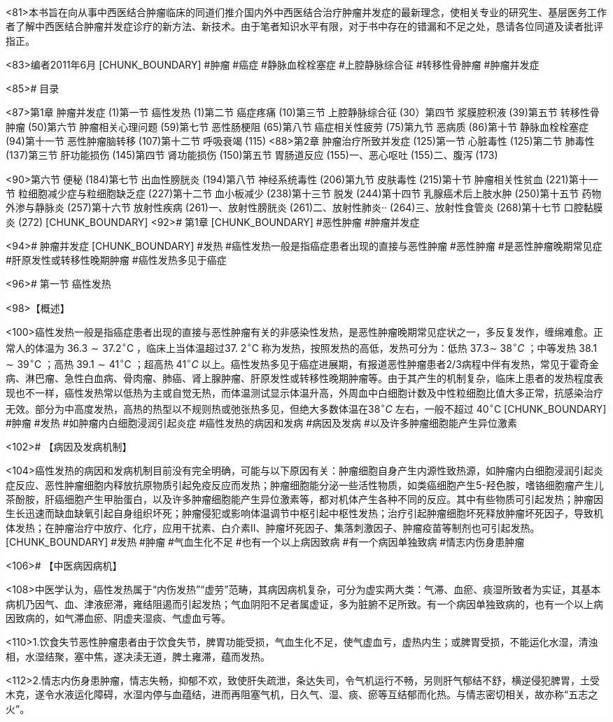 <81>本书旨在向从事中西医结合肿瘤临床的同道们推介国内外中西医结合治疗肿瘤并发症的最新理念，使相关专业的研究生、基层医务工作者了解中西医结合肿瘤并发症诊疗的新方法、新技术。由于笔者知识水平有限，对于书中存在的错漏和不足之处，恳请各位同道及读者批评指正。

<83>编者2011年6月
[CHUNK_BOUNDARY]
#肿瘤 #癌症 #静脉血栓栓塞症 #上腔静脉综合征 #转移性骨肿瘤 #肿瘤并发症

<85># 目录

<87>第1章 肿瘤并发症 (1)第一节 癌性发热 (1)第二节 癌症疼痛 (10)第三节 上腔静脉综合征 (30）第四节 浆膜腔积液 (39)第五节 转移性骨肿瘤 (50)第六节 肿瘤相关心理问题 (59)第七节 恶性肠梗阻 (65)第八节 癌症相关性疲劳 (75)第九节 恶病质 (86)第十节 静脉血栓栓塞症 (94)第十一节 恶性肿瘤脑转移 (107)第十二节 呼吸衰竭 (115)
<88>第2章 肿瘤治疗所致并发症 (125)第一节 心脏毒性 (125)第二节 肺毒性 (137)第三节 肝功能损伤 (145)第四节 肾功能损伤 (150)第五节 胃肠道反应 (155)一、恶心呕吐 (155)二、腹泻 (173)

<90>第六节 便秘 (184)第七节 出血性膀胱炎 (194)第八节 神经系统毒性 (206)第九节 皮肤毒性 (215)第十节 肿瘤相关性贫血 (221)第十一节 粒细胞减少症与粒细胞缺乏症 (227)第十二节 血小板减少 (238)第十三节 脱发 (244)第十四节 乳腺癌术后上肢水肿 (250)第十五节 药物外渗与静脉炎 (257)第十六节 放射性疾病 (261)一、放射性膀胱炎 (261)二、放射性肺炎·· (264)三、放射性食管炎 (268)第十七节 口腔黏膜炎 (272)
[CHUNK_BOUNDARY]
<92># 第1章
[CHUNK_BOUNDARY]
#恶性肿瘤 #肿瘤并发症

<94># 肿瘤并发症
[CHUNK_BOUNDARY]
#发热 #癌性发热一般是指癌症患者出现的直接与恶性肿瘤 #恶性肿瘤 #是恶性肿瘤晚期常见症 #肝原发性或转移性晚期肿瘤 #癌性发热多见于癌症

<96># 第一节 癌性发热

<98>【概述】

<100>癌性发热一般是指癌症患者出现的直接与恶性肿瘤有关的非感染性发热，是恶性肿瘤晚期常见症状之一，多反复发作，缠绵难愈。正常人的体温为 $36.3\sim37.2^{\circ}\mathrm{C}$ ，临床上当体温超过37. $2^{\circ}\mathrm{C}$ 称为发热，按照发热的高低，发热可分为：低热 $37.3\sim$ $38^{\circ}C$ ；中等发热 $38.1{\sim}39^{\circ}\mathrm{C}$ ；高热 $39.1{\sim}41^{\circ}\mathrm{C}$ ；超高热 $41^{\circ}C$ 以上。癌性发热多见于癌症进展期，有报道恶性肿瘤患者2/3病程中伴有发热，常见于霍奇金病、淋巴瘤、急性白血病、骨肉瘤、肺癌、肾上腺肿瘤、肝原发性或转移性晚期肿瘤等。由于其产生的机制复杂，临床上患者的发热程度表现也不一样，癌性发热常以低热为主或自觉无热，而体温测试显示体温升高，外周血中白细胞计数及中性粒细胞比值大多正常，抗感染治疗无效。部分为中高度发热，高热的热型以不规则热或弛张热多见，但绝大多数体温在$38^{\circ}C$ 左右，一般不超过 $40^{\circ}\mathrm{C}$
[CHUNK_BOUNDARY]
#肿瘤 #发热 #如肿瘤内白细胞浸润引起炎症 #癌性发热的病因和发病 #病因及发病 #以及许多肿瘤细胞能产生异位激素

<102># 【病因及发病机制】

<104>癌性发热的病因和发病机制目前没有完全明确，可能与以下原因有关：肿瘤细胞自身产生内源性致热源，如肿瘤内白细胞浸润引起炎症反应、恶性肿瘤细胞内释放抗原物质引起免疫反应而发热；肿瘤细胞能分泌一些活性物质，如类癌细胞产生5-羟色胺，嗜铬细胞瘤产生儿茶酚胺，肝癌细胞产生甲胎蛋白，以及许多肿瘤细胞能产生异位激素等，都对机体产生各种不同的反应。其中有些物质可引起发热；肿瘤因生长迅速而缺血缺氧引起自身组织坏死；肿瘤侵犯或影响体温调节中枢引起中枢性发热；治疗引起肿瘤细胞坏死释放肿瘤坏死因子，导致机体发热；在肿瘤治疗中放疗、化疗，应用干扰素、白介素Ⅱ、肿瘤坏死因子、集落刺激因子、肿瘤疫苗等制剂也可引起发热。
[CHUNK_BOUNDARY]
#发热 #肿瘤 #气血生化不足 #也有一个以上病因致病 #有一个病因单独致病 #情志内伤身患肿瘤

<106># 【中医病因病机】

<108>中医学认为，癌性发热属于“内伤发热”“虚劳”范畴，其病因病机复杂，可分为虚实两大类：气滞、血瘀、痰湿所致者为实证，其基本病机乃因气、血、津液瘀滞，雍结阻遏而引起发热；气血阴阳不足者属虚证，多为脏腑不足所致。有一个病因单独致病的，也有一个以上病因致病的，如气滞血瘀、阴虚夹湿痰、气虚血亏等。

<110>1.饮食失节恶性肿瘤患者由于饮食失节，脾胃功能受损，气血生化不足，使气虚血亏，虚热内生；或脾胃受损，不能运化水湿，清浊相，水湿结聚，塞中焦，遂决渎无道，脾土雍滞，蕴而发热。

<112>2.情志内伤身患肿瘤，情志失畅，抑郁不欢，致使肝失疏泄，条达失司，令气机运行不畅，另则肝气郁结不舒，横逆侵犯脾胃，土受木克，遂令水液运化障碍，水湿内停与血蕴结，进而再阻塞气机，日久气、湿、痰、瘀等互结郁而化热。与情志密切相关，故亦称“五志之火”。
